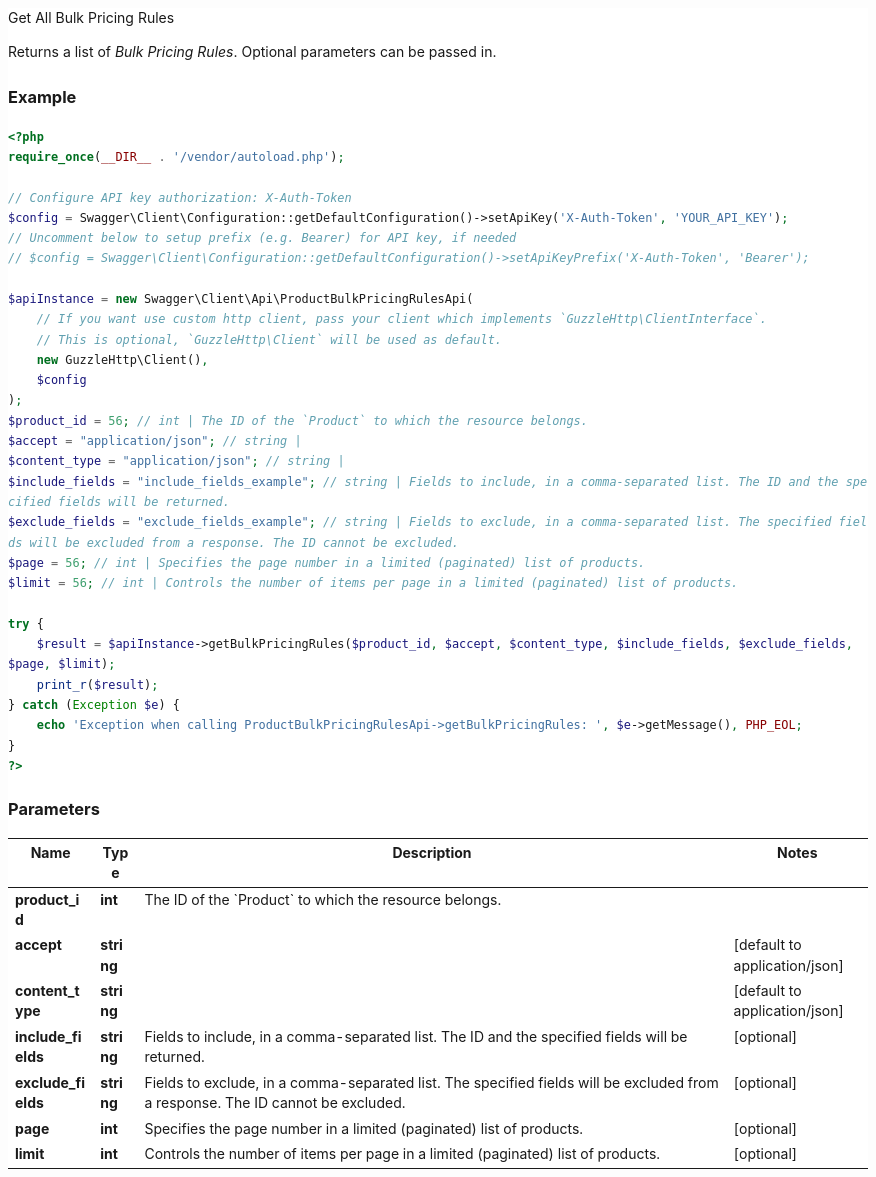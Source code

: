 Get All Bulk Pricing Rules

Returns a list of *Bulk Pricing Rules*. Optional parameters can be passed in.

### Example
```php
<?php
require_once(__DIR__ . '/vendor/autoload.php');

// Configure API key authorization: X-Auth-Token
$config = Swagger\Client\Configuration::getDefaultConfiguration()->setApiKey('X-Auth-Token', 'YOUR_API_KEY');
// Uncomment below to setup prefix (e.g. Bearer) for API key, if needed
// $config = Swagger\Client\Configuration::getDefaultConfiguration()->setApiKeyPrefix('X-Auth-Token', 'Bearer');

$apiInstance = new Swagger\Client\Api\ProductBulkPricingRulesApi(
    // If you want use custom http client, pass your client which implements `GuzzleHttp\ClientInterface`.
    // This is optional, `GuzzleHttp\Client` will be used as default.
    new GuzzleHttp\Client(),
    $config
);
$product_id = 56; // int | The ID of the `Product` to which the resource belongs.
$accept = "application/json"; // string | 
$content_type = "application/json"; // string | 
$include_fields = "include_fields_example"; // string | Fields to include, in a comma-separated list. The ID and the specified fields will be returned.
$exclude_fields = "exclude_fields_example"; // string | Fields to exclude, in a comma-separated list. The specified fields will be excluded from a response. The ID cannot be excluded.
$page = 56; // int | Specifies the page number in a limited (paginated) list of products.
$limit = 56; // int | Controls the number of items per page in a limited (paginated) list of products.

try {
    $result = $apiInstance->getBulkPricingRules($product_id, $accept, $content_type, $include_fields, $exclude_fields, $page, $limit);
    print_r($result);
} catch (Exception $e) {
    echo 'Exception when calling ProductBulkPricingRulesApi->getBulkPricingRules: ', $e->getMessage(), PHP_EOL;
}
?>
```

### Parameters

Name | Type | Description  | Notes
------------- | ------------- | ------------- | -------------
 **product_id** | **int**| The ID of the &#x60;Product&#x60; to which the resource belongs. |
 **accept** | **string**|  | [default to application/json]
 **content_type** | **string**|  | [default to application/json]
 **include_fields** | **string**| Fields to include, in a comma-separated list. The ID and the specified fields will be returned. | [optional]
 **exclude_fields** | **string**| Fields to exclude, in a comma-separated list. The specified fields will be excluded from a response. The ID cannot be excluded. | [optional]
 **page** | **int**| Specifies the page number in a limited (paginated) list of products. | [optional]
 **limit** | **int**| Controls the number of items per page in a limited (paginated) list of products. | [optional]
